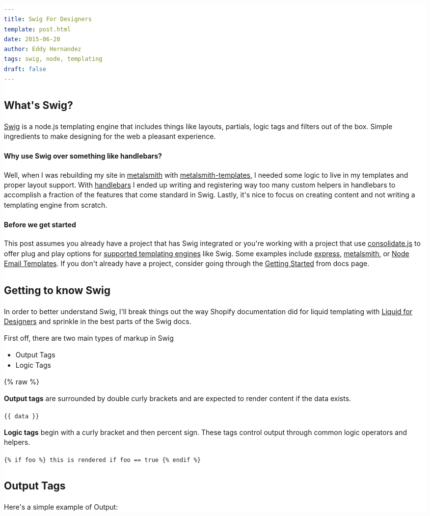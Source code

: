 ```yaml
---
title: Swig For Designers
template: post.html
date: 2015-06-20
author: Eddy Hernandez
tags: swig, node, templating
draft: false
---
```


## What's Swig?

[Swig](http://paularmstrong.github.io/swig) is a node.js templating engine that includes things like layouts, partials, logic tags and filters out of the box. Simple ingredients to make designing for the web a pleasant experience.

#### Why use Swig over something like handlebars?

Well, when I was rebuilding my site in [metalsmith](http://www.metalsmith.io/) with [metalsmith-templates](https://github.com/segmentio/metalsmith-templates), I needed some logic to live in my templates and proper layout support. With [handlebars](http://handlebarsjs.com/) I ended up writing and registering way too many custom helpers in handlebars to accomplish a fraction of the features that come standard in Swig. Lastly, it's nice to focus on creating content and not writing a templating engine from scratch.

#### Before we get started

This post assumes you already have a project that has Swig integrated or you're working with a project that use [consolidate.js](https://github.com/tj/consolidate.js) to offer plug and play options for [supported templating engines](https://github.com/tj/consolidate.js#supported-template-engines) like Swig. Some examples include [express](http://learnwebtutorials.com/using-swig-templates-with-expressjs), [metalsmith](https://github.com/segmentio/metalsmith-templates#javascript-usage), or [Node Email Templates](https://github.com/niftylettuce/node-email-templates#supported-template-engines). If you don't already have a project, consider going through the [Getting Started](http://paularmstrong.github.io/swig/docs#install) from docs page.

## Getting to know Swig

In order to better understand Swig, I'll break things out the way Shopify documentation did for liquid templating with [Liquid for Designers](https://github.com/Shopify/liquid/wiki/Liquid-for-Designers) and sprinkle in the best parts of the Swig docs.

First off, there are two main types of markup in Swig

- Output Tags
- Logic Tags

{% raw %}

__Output tags__ are surrounded by double curly brackets and are expected to render content if the data exists.

```django
{{ data }}
```

__Logic tags__ begin with a curly bracket and then percent sign. These tags control output through common logic operators and helpers.

```django
{% if foo %} this is rendered if foo == true {% endif %}
```

## Output Tags

Here's a simple example of Output:
